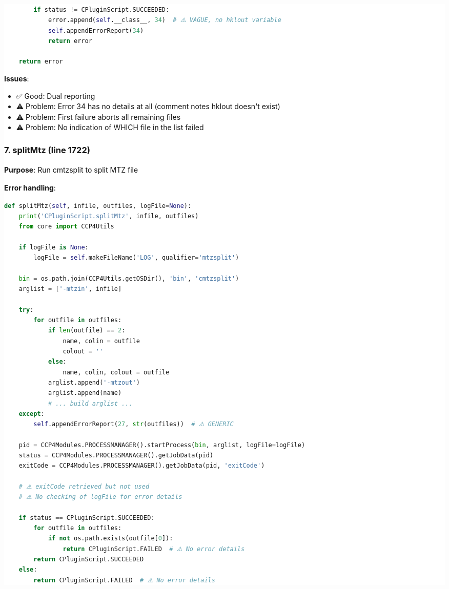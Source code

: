 ```python
        if status != CPluginScript.SUCCEEDED:
            error.append(self.__class__, 34)  # ⚠️ VAGUE, no hklout variable
            self.appendErrorReport(34)
            return error

    return error
```

**Issues**:
- ✅ Good: Dual reporting
- ⚠️ Problem: Error 34 has no details at all (comment notes hklout doesn't exist)
- ⚠️ Problem: First failure aborts all remaining files
- ⚠️ Problem: No indication of WHICH file in the list failed

### 7. splitMtz (line 1722)
**Purpose**: Run cmtzsplit to split MTZ file

**Error handling**:
```python
def splitMtz(self, infile, outfiles, logFile=None):
    print('CPluginScript.splitMtz', infile, outfiles)
    from core import CCP4Utils

    if logFile is None:
        logFile = self.makeFileName('LOG', qualifier='mtzsplit')

    bin = os.path.join(CCP4Utils.getOSDir(), 'bin', 'cmtzsplit')
    arglist = ['-mtzin', infile]

    try:
        for outfile in outfiles:
            if len(outfile) == 2:
                name, colin = outfile
                colout = ''
            else:
                name, colin, colout = outfile
            arglist.append('-mtzout')
            arglist.append(name)
            # ... build arglist ...
    except:
        self.appendErrorReport(27, str(outfiles))  # ⚠️ GENERIC

    pid = CCP4Modules.PROCESSMANAGER().startProcess(bin, arglist, logFile=logFile)
    status = CCP4Modules.PROCESSMANAGER().getJobData(pid)
    exitCode = CCP4Modules.PROCESSMANAGER().getJobData(pid, 'exitCode')

    # ⚠️ exitCode retrieved but not used
    # ⚠️ No checking of logFile for error details

    if status == CPluginScript.SUCCEEDED:
        for outfile in outfiles:
            if not os.path.exists(outfile[0]):
                return CPluginScript.FAILED  # ⚠️ No error details
        return CPluginScript.SUCCEEDED
    else:
        return CPluginScript.FAILED  # ⚠️ No error details
```
